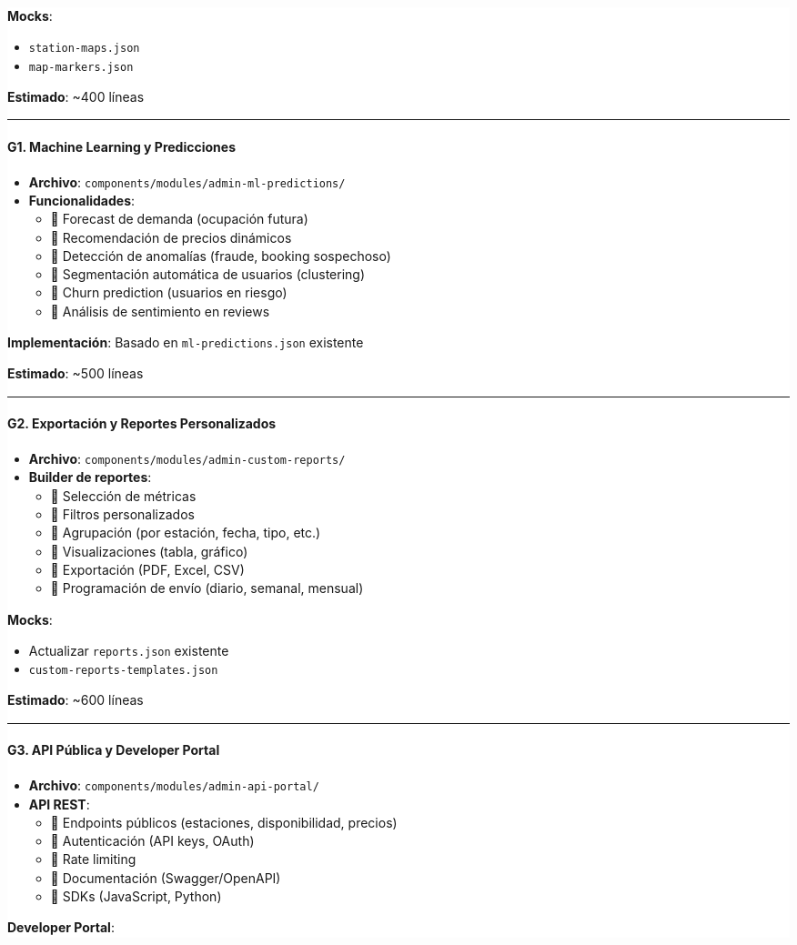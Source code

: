 **Mocks**:

- `station-maps.json`
- `map-markers.json`

**Estimado**: ~400 líneas

---

#### G1. Machine Learning y Predicciones

- **Archivo**: `components/modules/admin-ml-predictions/`
- **Funcionalidades**:
  - 🔨 Forecast de demanda (ocupación futura)
  - 🔨 Recomendación de precios dinámicos
  - 🔨 Detección de anomalías (fraude, booking sospechoso)
  - 🔨 Segmentación automática de usuarios (clustering)
  - 🔨 Churn prediction (usuarios en riesgo)
  - 🔨 Análisis de sentimiento en reviews

**Implementación**: Basado en `ml-predictions.json` existente

**Estimado**: ~500 líneas

---

#### G2. Exportación y Reportes Personalizados

- **Archivo**: `components/modules/admin-custom-reports/`
- **Builder de reportes**:
  - 🔨 Selección de métricas
  - 🔨 Filtros personalizados
  - 🔨 Agrupación (por estación, fecha, tipo, etc.)
  - 🔨 Visualizaciones (tabla, gráfico)
  - 🔨 Exportación (PDF, Excel, CSV)
  - 🔨 Programación de envío (diario, semanal, mensual)

**Mocks**:

- Actualizar `reports.json` existente
- `custom-reports-templates.json`

**Estimado**: ~600 líneas

---

#### G3. API Pública y Developer Portal

- **Archivo**: `components/modules/admin-api-portal/`
- **API REST**:
  - 🔨 Endpoints públicos (estaciones, disponibilidad, precios)
  - 🔨 Autenticación (API keys, OAuth)
  - 🔨 Rate limiting
  - 🔨 Documentación (Swagger/OpenAPI)
  - 🔨 SDKs (JavaScript, Python)

**Developer Portal**:
